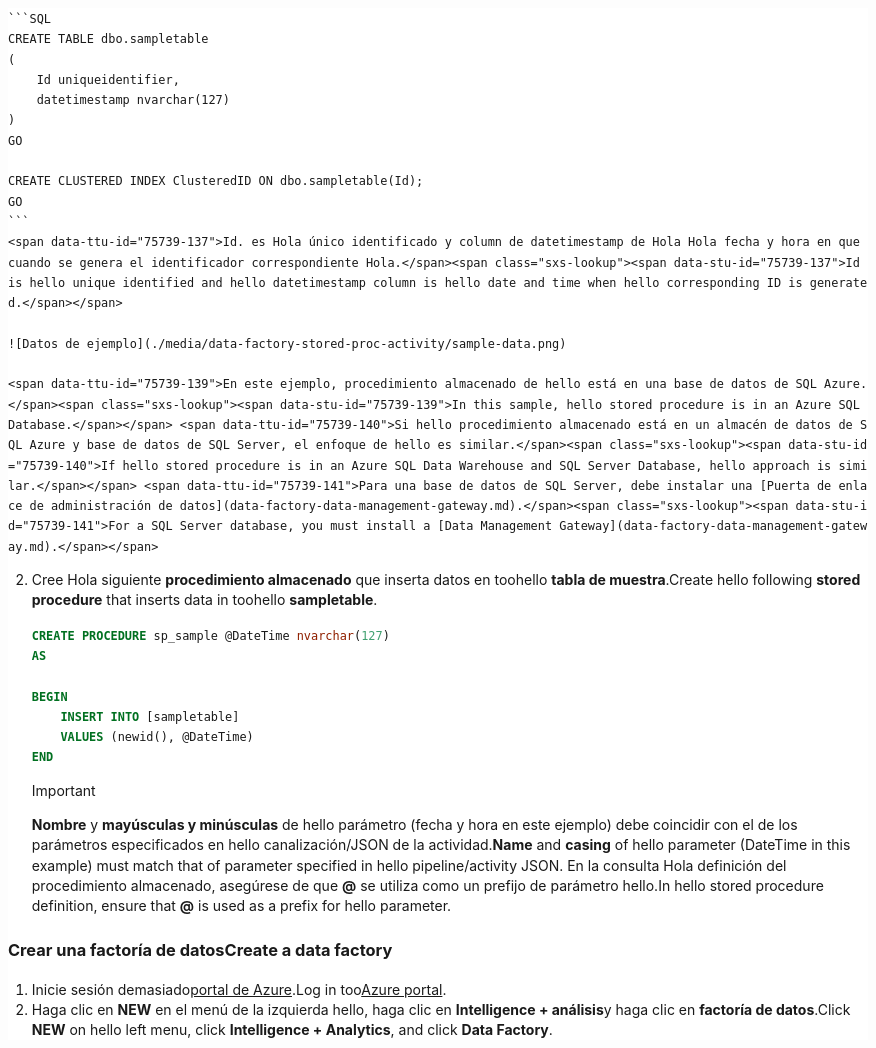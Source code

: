     ```SQL
    CREATE TABLE dbo.sampletable
    (
        Id uniqueidentifier,
        datetimestamp nvarchar(127)
    )
    GO

    CREATE CLUSTERED INDEX ClusteredID ON dbo.sampletable(Id);
    GO
    ```
    <span data-ttu-id="75739-137">Id. es Hola único identificado y column de datetimestamp de Hola Hola fecha y hora en que cuando se genera el identificador correspondiente Hola.</span><span class="sxs-lookup"><span data-stu-id="75739-137">Id is hello unique identified and hello datetimestamp column is hello date and time when hello corresponding ID is generated.</span></span>
    
    ![Datos de ejemplo](./media/data-factory-stored-proc-activity/sample-data.png)

    <span data-ttu-id="75739-139">En este ejemplo, procedimiento almacenado de hello está en una base de datos de SQL Azure.</span><span class="sxs-lookup"><span data-stu-id="75739-139">In this sample, hello stored procedure is in an Azure SQL Database.</span></span> <span data-ttu-id="75739-140">Si hello procedimiento almacenado está en un almacén de datos de SQL Azure y base de datos de SQL Server, el enfoque de hello es similar.</span><span class="sxs-lookup"><span data-stu-id="75739-140">If hello stored procedure is in an Azure SQL Data Warehouse and SQL Server Database, hello approach is similar.</span></span> <span data-ttu-id="75739-141">Para una base de datos de SQL Server, debe instalar una [Puerta de enlace de administración de datos](data-factory-data-management-gateway.md).</span><span class="sxs-lookup"><span data-stu-id="75739-141">For a SQL Server database, you must install a [Data Management Gateway](data-factory-data-management-gateway.md).</span></span>
2. <span data-ttu-id="75739-142">Cree Hola siguiente **procedimiento almacenado** que inserta datos en toohello **tabla de muestra**.</span><span class="sxs-lookup"><span data-stu-id="75739-142">Create hello following **stored procedure** that inserts data in toohello **sampletable**.</span></span>

    ```SQL
    CREATE PROCEDURE sp_sample @DateTime nvarchar(127)
    AS

    BEGIN
        INSERT INTO [sampletable]
        VALUES (newid(), @DateTime)
    END
    ```

   > [!IMPORTANT]
   > <span data-ttu-id="75739-143">**Nombre** y **mayúsculas y minúsculas** de hello parámetro (fecha y hora en este ejemplo) debe coincidir con el de los parámetros especificados en hello canalización/JSON de la actividad.</span><span class="sxs-lookup"><span data-stu-id="75739-143">**Name** and **casing** of hello parameter (DateTime in this example) must match that of parameter specified in hello pipeline/activity JSON.</span></span> <span data-ttu-id="75739-144">En la consulta Hola definición del procedimiento almacenado, asegúrese de que  **@**  se utiliza como un prefijo de parámetro hello.</span><span class="sxs-lookup"><span data-stu-id="75739-144">In hello stored procedure definition, ensure that **@** is used as a prefix for hello parameter.</span></span>

### <a name="create-a-data-factory"></a><span data-ttu-id="75739-145">Crear una factoría de datos</span><span class="sxs-lookup"><span data-stu-id="75739-145">Create a data factory</span></span>
1. <span data-ttu-id="75739-146">Inicie sesión demasiado[portal de Azure](https://portal.azure.com/).</span><span class="sxs-lookup"><span data-stu-id="75739-146">Log in too[Azure portal](https://portal.azure.com/).</span></span>
2. <span data-ttu-id="75739-147">Haga clic en **NEW** en el menú de la izquierda hello, haga clic en **Intelligence + análisis**y haga clic en **factoría de datos**.</span><span class="sxs-lookup"><span data-stu-id="75739-147">Click **NEW** on hello left menu, click **Intelligence + Analytics**, and click **Data Factory**.</span></span>
